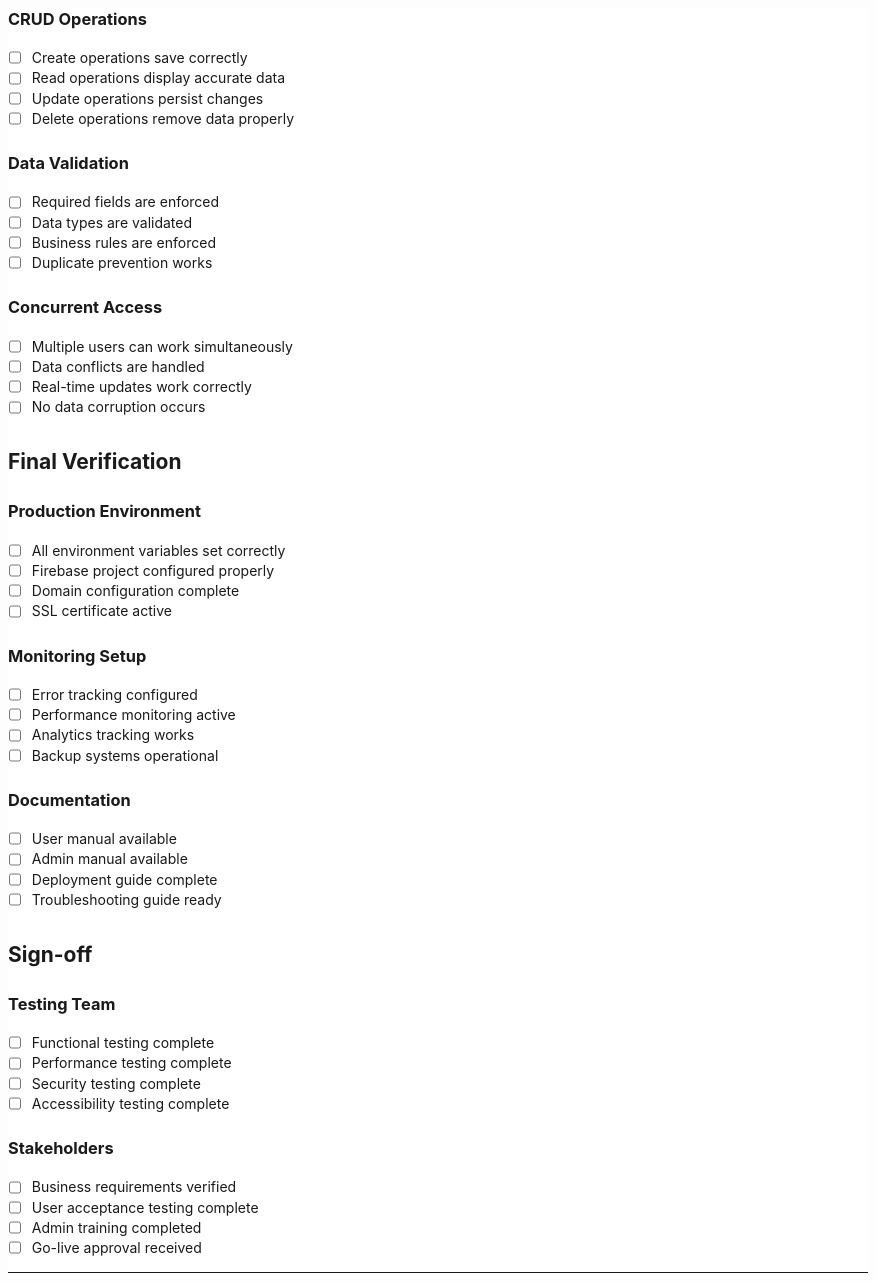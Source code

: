 ### CRUD Operations
- [ ] Create operations save correctly
- [ ] Read operations display accurate data
- [ ] Update operations persist changes
- [ ] Delete operations remove data properly

### Data Validation
- [ ] Required fields are enforced
- [ ] Data types are validated
- [ ] Business rules are enforced
- [ ] Duplicate prevention works

### Concurrent Access
- [ ] Multiple users can work simultaneously
- [ ] Data conflicts are handled
- [ ] Real-time updates work correctly
- [ ] No data corruption occurs

## Final Verification

### Production Environment
- [ ] All environment variables set correctly
- [ ] Firebase project configured properly
- [ ] Domain configuration complete
- [ ] SSL certificate active

### Monitoring Setup
- [ ] Error tracking configured
- [ ] Performance monitoring active
- [ ] Analytics tracking works
- [ ] Backup systems operational

### Documentation
- [ ] User manual available
- [ ] Admin manual available
- [ ] Deployment guide complete
- [ ] Troubleshooting guide ready

## Sign-off

### Testing Team
- [ ] Functional testing complete
- [ ] Performance testing complete
- [ ] Security testing complete
- [ ] Accessibility testing complete

### Stakeholders
- [ ] Business requirements verified
- [ ] User acceptance testing complete
- [ ] Admin training completed
- [ ] Go-live approval received

---